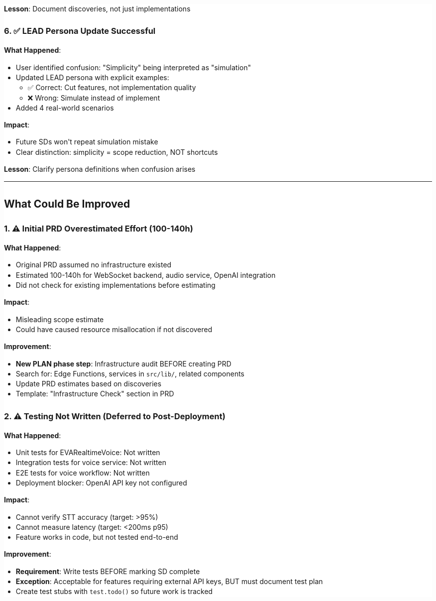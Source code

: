 **Lesson**: Document discoveries, not just implementations

### 6. ✅ LEAD Persona Update Successful

**What Happened**:
- User identified confusion: "Simplicity" being interpreted as "simulation"
- Updated LEAD persona with explicit examples:
  - ✅ Correct: Cut features, not implementation quality
  - ❌ Wrong: Simulate instead of implement
- Added 4 real-world scenarios

**Impact**:
- Future SDs won't repeat simulation mistake
- Clear distinction: simplicity = scope reduction, NOT shortcuts

**Lesson**: Clarify persona definitions when confusion arises

---

## What Could Be Improved

### 1. ⚠️ Initial PRD Overestimated Effort (100-140h)

**What Happened**:
- Original PRD assumed no infrastructure existed
- Estimated 100-140h for WebSocket backend, audio service, OpenAI integration
- Did not check for existing implementations before estimating

**Impact**:
- Misleading scope estimate
- Could have caused resource misallocation if not discovered

**Improvement**:
- **New PLAN phase step**: Infrastructure audit BEFORE creating PRD
- Search for: Edge Functions, services in `src/lib/`, related components
- Update PRD estimates based on discoveries
- Template: "Infrastructure Check" section in PRD

### 2. ⚠️ Testing Not Written (Deferred to Post-Deployment)

**What Happened**:
- Unit tests for EVARealtimeVoice: Not written
- Integration tests for voice service: Not written
- E2E tests for voice workflow: Not written
- Deployment blocker: OpenAI API key not configured

**Impact**:
- Cannot verify STT accuracy (target: >95%)
- Cannot measure latency (target: <200ms p95)
- Feature works in code, but not tested end-to-end

**Improvement**:
- **Requirement**: Write tests BEFORE marking SD complete
- **Exception**: Acceptable for features requiring external API keys, BUT must document test plan
- Create test stubs with `test.todo()` so future work is tracked
